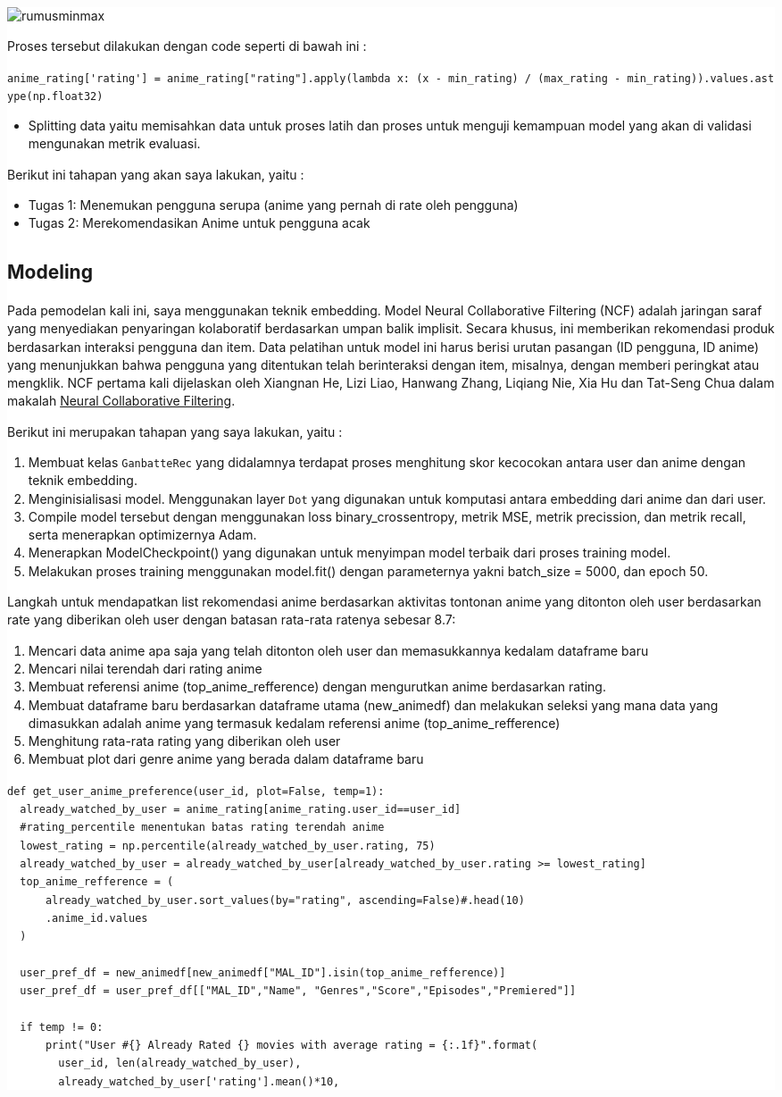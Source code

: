 ![rumusminmax](https://user-images.githubusercontent.com/64744593/138431557-413c6bf0-66fc-4f73-ae9e-795fa5e574e4.png)

Proses tersebut dilakukan dengan code seperti di bawah ini :
```
anime_rating['rating'] = anime_rating["rating"].apply(lambda x: (x - min_rating) / (max_rating - min_rating)).values.astype(np.float32)
```
- Splitting data yaitu memisahkan data untuk proses latih dan proses untuk menguji kemampuan model yang akan di validasi mengunakan metrik evaluasi.

Berikut ini tahapan yang akan saya lakukan, yaitu :
- Tugas 1: Menemukan pengguna serupa (anime yang pernah di rate oleh pengguna)
- Tugas 2: Merekomendasikan Anime untuk pengguna acak

## Modeling
Pada pemodelan kali ini, saya menggunakan teknik embedding. Model Neural Collaborative Filtering (NCF) adalah jaringan saraf yang menyediakan penyaringan kolaboratif berdasarkan umpan balik implisit. Secara khusus, ini memberikan rekomendasi produk berdasarkan interaksi pengguna dan item. Data pelatihan untuk model ini harus berisi urutan pasangan (ID pengguna, ID anime) yang menunjukkan bahwa pengguna yang ditentukan telah berinteraksi dengan item, misalnya, dengan memberi peringkat atau mengklik. NCF pertama kali dijelaskan oleh Xiangnan He, Lizi Liao, Hanwang Zhang, Liqiang Nie, Xia Hu dan Tat-Seng Chua dalam makalah [Neural Collaborative Filtering](https://arxiv.org/abs/1708.05031).

Berikut ini merupakan tahapan yang saya lakukan, yaitu : 
1. Membuat kelas `GanbatteRec` yang didalamnya terdapat proses menghitung skor kecocokan antara user dan anime dengan teknik embedding.
2. Menginisialisasi model. Menggunakan layer `Dot` yang digunakan untuk komputasi antara embedding dari anime dan dari user.
3. Compile model tersebut dengan menggunakan loss binary_crossentropy, metrik MSE, metrik precission, dan metrik recall, serta menerapkan optimizernya Adam.
4. Menerapkan ModelCheckpoint() yang digunakan untuk menyimpan model terbaik dari proses training model.
5. Melakukan proses training menggunakan model.fit() dengan parameternya yakni batch_size = 5000, dan epoch 50.

Langkah untuk mendapatkan list rekomendasi anime berdasarkan aktivitas tontonan anime yang ditonton oleh user berdasarkan rate yang diberikan oleh user dengan batasan rata-rata ratenya sebesar 8.7:
1. Mencari data anime apa saja yang telah ditonton oleh user dan memasukkannya kedalam dataframe baru
2. Mencari nilai terendah dari rating anime
3. Membuat referensi anime (top_anime_refference) dengan mengurutkan anime berdasarkan rating.
4. Membuat dataframe baru berdasarkan dataframe utama (new_animedf) dan melakukan seleksi yang mana data yang dimasukkan adalah anime yang termasuk kedalam referensi anime (top_anime_refference)
5. Menghitung rata-rata rating yang diberikan oleh user
6. Membuat plot dari genre anime yang berada dalam dataframe baru

```
def get_user_anime_preference(user_id, plot=False, temp=1):
  already_watched_by_user = anime_rating[anime_rating.user_id==user_id]
  #rating_percentile menentukan batas rating terendah anime
  lowest_rating = np.percentile(already_watched_by_user.rating, 75)
  already_watched_by_user = already_watched_by_user[already_watched_by_user.rating >= lowest_rating]
  top_anime_refference = (
      already_watched_by_user.sort_values(by="rating", ascending=False)#.head(10)
      .anime_id.values
  )
  
  user_pref_df = new_animedf[new_animedf["MAL_ID"].isin(top_anime_refference)]
  user_pref_df = user_pref_df[["MAL_ID","Name", "Genres","Score","Episodes","Premiered"]]
  
  if temp != 0:
      print("User #{} Already Rated {} movies with average rating = {:.1f}".format(
        user_id, len(already_watched_by_user),
        already_watched_by_user['rating'].mean()*10,
```